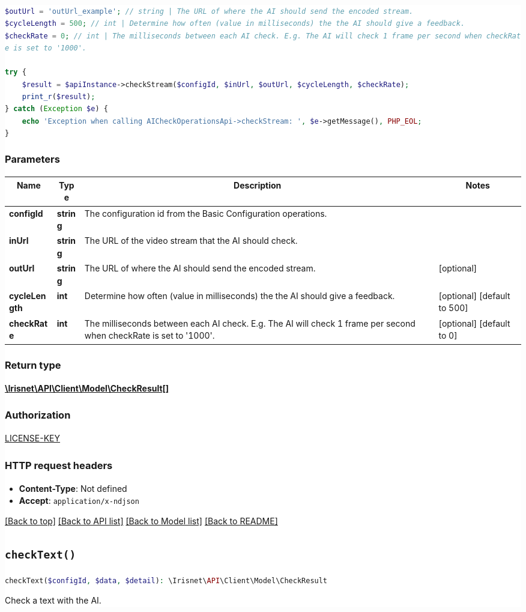 ```php
$outUrl = 'outUrl_example'; // string | The URL of where the AI should send the encoded stream.
$cycleLength = 500; // int | Determine how often (value in milliseconds) the the AI should give a feedback.
$checkRate = 0; // int | The milliseconds between each AI check. E.g. The AI will check 1 frame per second when checkRate is set to '1000'.

try {
    $result = $apiInstance->checkStream($configId, $inUrl, $outUrl, $cycleLength, $checkRate);
    print_r($result);
} catch (Exception $e) {
    echo 'Exception when calling AICheckOperationsApi->checkStream: ', $e->getMessage(), PHP_EOL;
}
```

### Parameters

| Name | Type | Description  | Notes |
| ------------- | ------------- | ------------- | ------------- |
| **configId** | **string**| The configuration id from the Basic Configuration operations. | |
| **inUrl** | **string**| The URL of the video stream that the AI should check. | |
| **outUrl** | **string**| The URL of where the AI should send the encoded stream. | [optional] |
| **cycleLength** | **int**| Determine how often (value in milliseconds) the the AI should give a feedback. | [optional] [default to 500] |
| **checkRate** | **int**| The milliseconds between each AI check. E.g. The AI will check 1 frame per second when checkRate is set to &#39;1000&#39;. | [optional] [default to 0] |

### Return type

[**\Irisnet\API\Client\Model\CheckResult[]**](../Model/CheckResult.md)

### Authorization

[LICENSE-KEY](../../README.md#LICENSE-KEY)

### HTTP request headers

- **Content-Type**: Not defined
- **Accept**: `application/x-ndjson`

[[Back to top]](#) [[Back to API list]](../../README.md#endpoints)
[[Back to Model list]](../../README.md#models)
[[Back to README]](../../README.md)

## `checkText()`

```php
checkText($configId, $data, $detail): \Irisnet\API\Client\Model\CheckResult
```

Check a text with the AI.
